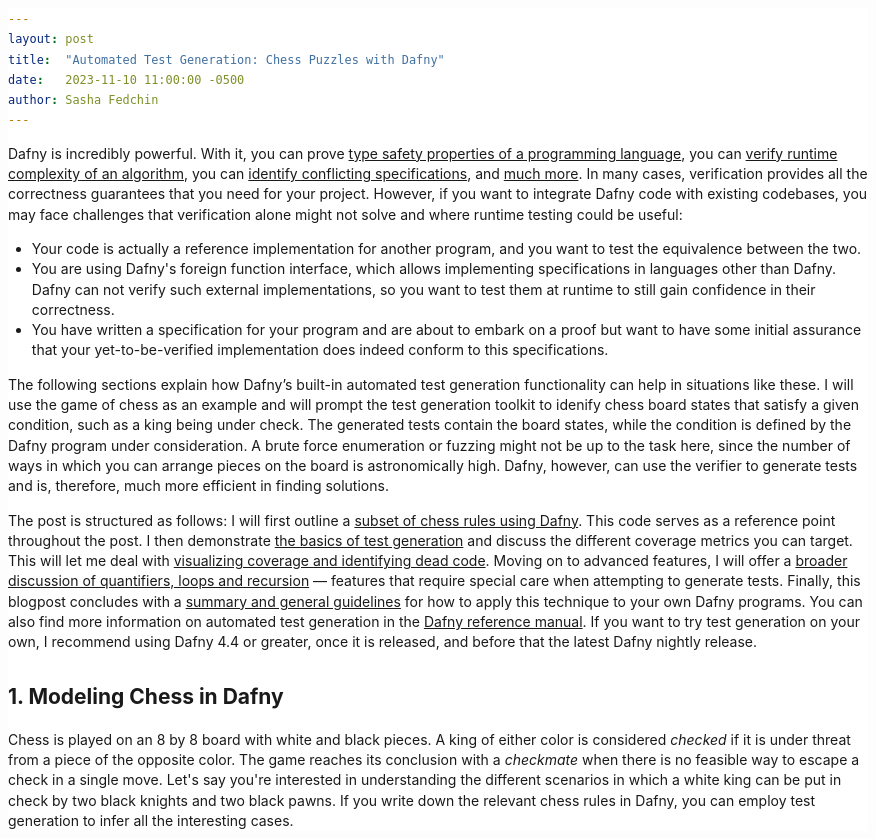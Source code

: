 ```yaml
---
layout: post
title:  "Automated Test Generation: Chess Puzzles with Dafny"
date:   2023-11-10 11:00:00 -0500
author: Sasha Fedchin
---
```

Dafny is incredibly powerful. With it, you can prove [type safety properties of a programming language](https://dafny.org/blog/2023/07/14/types-and-programming-languages/), you can [verify runtime complexity of an algorithm](https://dafny.org/blog/2023/10/11/insertion-sort/), you can [identify conflicting specifications](https://dafny.org/blog/2023/10/27/proof-dependencies/), and [much more](https://dafny.org/blog/). In many cases, verification provides all the correctness guarantees that you need for your project. However, if you want to integrate Dafny code with existing codebases, you may face challenges that verification alone might not solve and where runtime testing could be useful:

- Your code is actually a reference implementation for another program, and you want to test the equivalence between the two.
- You are using Dafny's foreign function interface, which allows implementing specifications in languages other than Dafny. Dafny can not verify such external implementations, so you want to test them at runtime to still gain confidence in their correctness. 
- You have written a specification for your program and are about to embark on a proof but want to have some initial assurance that your yet-to-be-verified implementation does indeed conform to this specifications. 

The following sections explain how Dafny’s built-in automated test generation functionality can help in situations like these. I will use the game of chess as an example and will prompt the test generation toolkit to idenify chess board states that satisfy a given condition, such as a king being under check. The generated tests contain the board states, while the condition is defined by the Dafny program under consideration. A brute force enumeration or fuzzing might not be up to the task here, since the number of ways in which you can arrange pieces on the board is astronomically high. Dafny, however, can use the verifier to generate tests and is, therefore, much more efficient in finding solutions. 

The post is structured as follows: I will first outline a [subset of chess rules using Dafny](#1-modelling-chess-in-dafny). This code serves as a reference point throughout the post. I then demonstrate [the basics of test generation](#2-test-generation-basics) and discuss the different coverage metrics you can target. This will let me deal with [visualizing coverage and identifying dead code](#3-there-is-dead-code-here). Moving on to advanced features, I will offer a [broader discussion of quantifiers, loops and recursion](#sec-quantifiers-loops-and-recursion) — features that require special care when attempting to generate tests. Finally, this blogpost concludes with a [summary and general guidelines](#conclusions-and-best-practices) for how to apply this technique to your own Dafny programs. You can also find more information on automated test generation in the [Dafny reference manual](https://dafny.org/dafny/DafnyRef/DafnyRef#sec-dafny-generate-tests). If you want to try test generation on your own, I recommend using Dafny 4.4 or greater, once it is released, and before that the latest Dafny nightly release.

## 1. Modeling Chess in Dafny

Chess is played on an 8 by 8 board with white and black pieces. A king of either color is considered *checked* if it is under threat from a piece of the opposite color. The game reaches its conclusion with a *checkmate* when there is no feasible way to escape a check in a single move. Let's say you're interested in understanding the different scenarios in which a white king can be put in check by two black knights and two black pawns. If you write down the relevant chess rules in Dafny, you can employ test generation to infer all the interesting cases.
